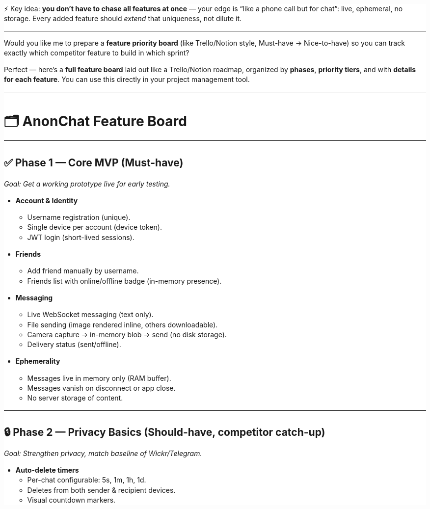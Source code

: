 
⚡️ Key idea: **you don’t have to chase all features at once** — your edge is “like a phone call but for chat”: live, ephemeral, no storage. Every added feature should *extend* that uniqueness, not dilute it.

---

Would you like me to prepare a **feature priority board** (like Trello/Notion style, Must-have → Nice-to-have) so you can track exactly which competitor feature to build in which sprint?

Perfect — here’s a **full feature board** laid out like a Trello/Notion roadmap, organized by **phases**, **priority tiers**, and with **details for each feature**. You can use this directly in your project management tool.  

---

# 🗂️ AnonChat Feature Board

---

## ✅ Phase 1 — Core MVP (Must-have)

*Goal: Get a working prototype live for early testing.*

- **Account & Identity**
  - Username registration (unique).
  - Single device per account (device token).
  - JWT login (short-lived sessions).

- **Friends**
  - Add friend manually by username.
  - Friends list with online/offline badge (in-memory presence).

- **Messaging**
  - Live WebSocket messaging (text only).
  - File sending (image rendered inline, others downloadable).
  - Camera capture → in-memory blob → send (no disk storage).
  - Delivery status (sent/offline).

- **Ephemerality**
  - Messages live in memory only (RAM buffer).
  - Messages vanish on disconnect or app close.
  - No server storage of content.

---

## 🔒 Phase 2 — Privacy Basics (Should-have, competitor catch-up)

*Goal: Strengthen privacy, match baseline of Wickr/Telegram.*

- **Auto-delete timers**
  - Per-chat configurable: 5s, 1m, 1h, 1d.
  - Deletes from both sender & recipient devices.
  - Visual countdown markers.
